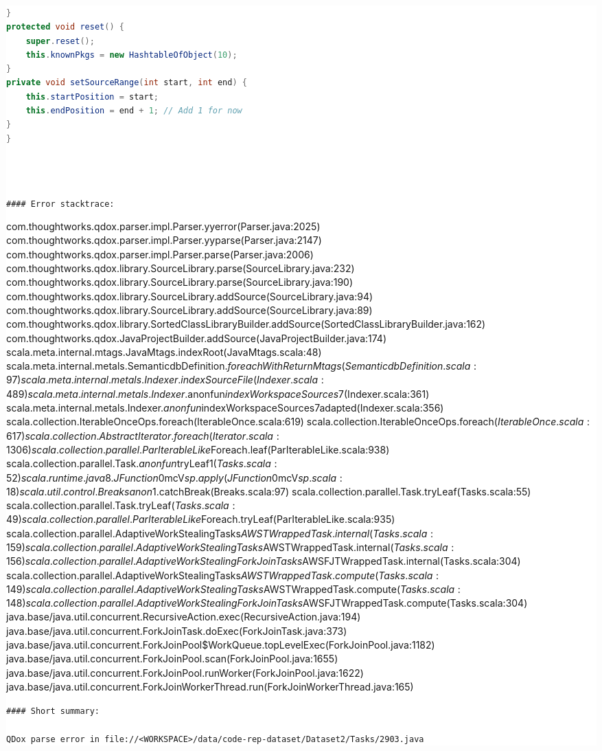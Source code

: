 ```java
}
protected void reset() {
	super.reset();
	this.knownPkgs = new HashtableOfObject(10);
}
private void setSourceRange(int start, int end) {
	this.startPosition = start;
	this.endPosition = end + 1; // Add 1 for now
}
}
```

```



#### Error stacktrace:

```
com.thoughtworks.qdox.parser.impl.Parser.yyerror(Parser.java:2025)
	com.thoughtworks.qdox.parser.impl.Parser.yyparse(Parser.java:2147)
	com.thoughtworks.qdox.parser.impl.Parser.parse(Parser.java:2006)
	com.thoughtworks.qdox.library.SourceLibrary.parse(SourceLibrary.java:232)
	com.thoughtworks.qdox.library.SourceLibrary.parse(SourceLibrary.java:190)
	com.thoughtworks.qdox.library.SourceLibrary.addSource(SourceLibrary.java:94)
	com.thoughtworks.qdox.library.SourceLibrary.addSource(SourceLibrary.java:89)
	com.thoughtworks.qdox.library.SortedClassLibraryBuilder.addSource(SortedClassLibraryBuilder.java:162)
	com.thoughtworks.qdox.JavaProjectBuilder.addSource(JavaProjectBuilder.java:174)
	scala.meta.internal.mtags.JavaMtags.indexRoot(JavaMtags.scala:48)
	scala.meta.internal.metals.SemanticdbDefinition$.foreachWithReturnMtags(SemanticdbDefinition.scala:97)
	scala.meta.internal.metals.Indexer.indexSourceFile(Indexer.scala:489)
	scala.meta.internal.metals.Indexer.$anonfun$indexWorkspaceSources$7(Indexer.scala:361)
	scala.meta.internal.metals.Indexer.$anonfun$indexWorkspaceSources$7$adapted(Indexer.scala:356)
	scala.collection.IterableOnceOps.foreach(IterableOnce.scala:619)
	scala.collection.IterableOnceOps.foreach$(IterableOnce.scala:617)
	scala.collection.AbstractIterator.foreach(Iterator.scala:1306)
	scala.collection.parallel.ParIterableLike$Foreach.leaf(ParIterableLike.scala:938)
	scala.collection.parallel.Task.$anonfun$tryLeaf$1(Tasks.scala:52)
	scala.runtime.java8.JFunction0$mcV$sp.apply(JFunction0$mcV$sp.scala:18)
	scala.util.control.Breaks$$anon$1.catchBreak(Breaks.scala:97)
	scala.collection.parallel.Task.tryLeaf(Tasks.scala:55)
	scala.collection.parallel.Task.tryLeaf$(Tasks.scala:49)
	scala.collection.parallel.ParIterableLike$Foreach.tryLeaf(ParIterableLike.scala:935)
	scala.collection.parallel.AdaptiveWorkStealingTasks$AWSTWrappedTask.internal(Tasks.scala:159)
	scala.collection.parallel.AdaptiveWorkStealingTasks$AWSTWrappedTask.internal$(Tasks.scala:156)
	scala.collection.parallel.AdaptiveWorkStealingForkJoinTasks$AWSFJTWrappedTask.internal(Tasks.scala:304)
	scala.collection.parallel.AdaptiveWorkStealingTasks$AWSTWrappedTask.compute(Tasks.scala:149)
	scala.collection.parallel.AdaptiveWorkStealingTasks$AWSTWrappedTask.compute$(Tasks.scala:148)
	scala.collection.parallel.AdaptiveWorkStealingForkJoinTasks$AWSFJTWrappedTask.compute(Tasks.scala:304)
	java.base/java.util.concurrent.RecursiveAction.exec(RecursiveAction.java:194)
	java.base/java.util.concurrent.ForkJoinTask.doExec(ForkJoinTask.java:373)
	java.base/java.util.concurrent.ForkJoinPool$WorkQueue.topLevelExec(ForkJoinPool.java:1182)
	java.base/java.util.concurrent.ForkJoinPool.scan(ForkJoinPool.java:1655)
	java.base/java.util.concurrent.ForkJoinPool.runWorker(ForkJoinPool.java:1622)
	java.base/java.util.concurrent.ForkJoinWorkerThread.run(ForkJoinWorkerThread.java:165)
```
#### Short summary: 

QDox parse error in file://<WORKSPACE>/data/code-rep-dataset/Dataset2/Tasks/2903.java